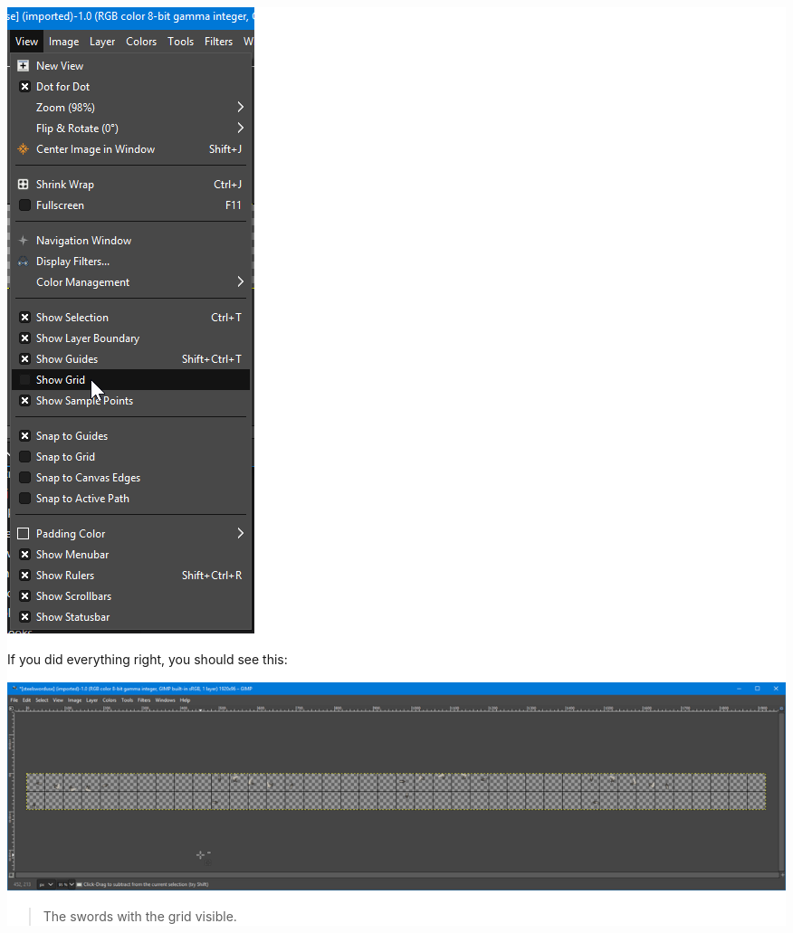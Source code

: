   ![img](imgs/gimp_configure_grid3.png)

If you did everything right, you should see this:

![img](imgs/gimp_swords_grid.png)
> The swords with the grid visible.
